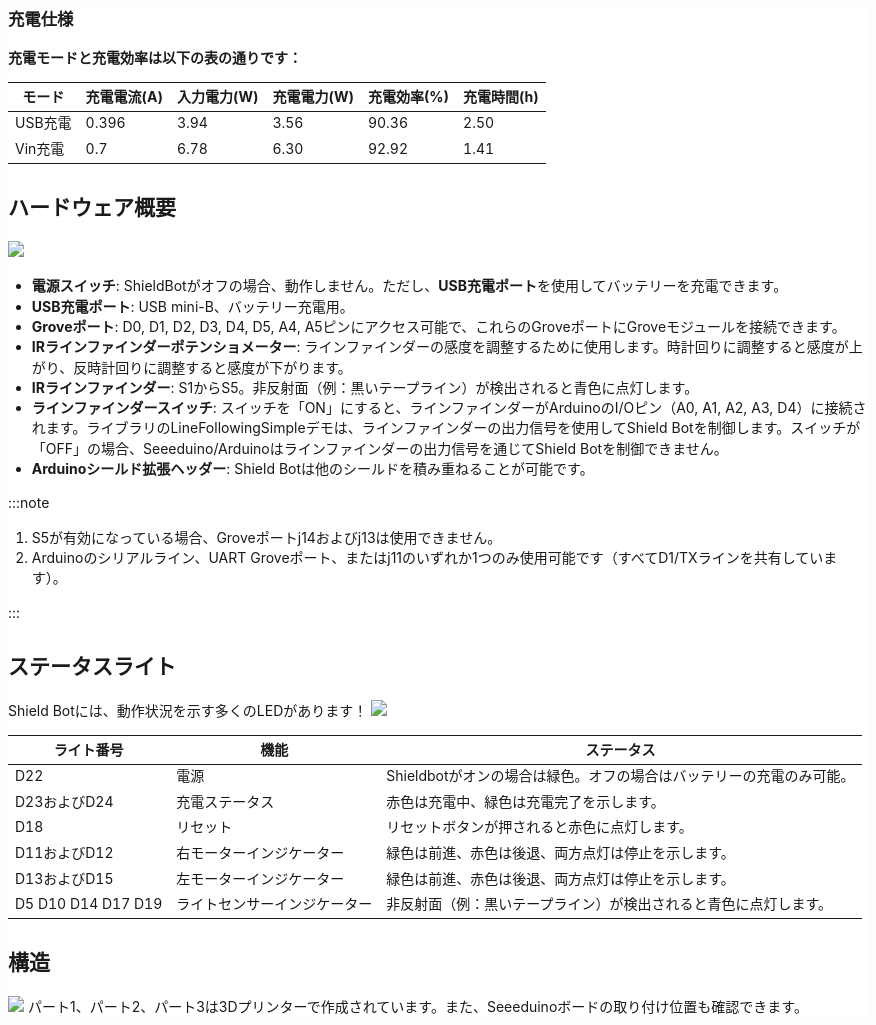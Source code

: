 ### 充電仕様

**充電モードと充電効率は以下の表の通りです：**

| モード       | 充電電流(A) | 入力電力(W) | 充電電力(W) | 充電効率(%) | 充電時間(h) |
|--------------|-------------|-------------|-------------|-------------|-------------|
| USB充電      | 0.396       | 3.94        | 3.56        | 90.36       | 2.50        |
| Vin充電      | 0.7         | 6.78        | 6.30        | 92.92       | 1.41        |

ハードウェア概要
-----------------

![](https://files.seeedstudio.com/wiki/Shield_Bot_V1.2/img/Shield_Bot_V1.2_Foto_1.JPG)

- **電源スイッチ**: ShieldBotがオフの場合、動作しません。ただし、**USB充電ポート**を使用してバッテリーを充電できます。
- **USB充電ポート**: USB mini-B、バッテリー充電用。
- **Groveポート**: D0, D1, D2, D3, D4, D5, A4, A5ピンにアクセス可能で、これらのGroveポートにGroveモジュールを接続できます。
- **IRラインファインダーポテンショメーター**: ラインファインダーの感度を調整するために使用します。時計回りに調整すると感度が上がり、反時計回りに調整すると感度が下がります。
- **IRラインファインダー**: S1からS5。非反射面（例：黒いテープライン）が検出されると青色に点灯します。
- **ラインファインダースイッチ**: スイッチを「ON」にすると、ラインファインダーがArduinoのI/Oピン（A0, A1, A2, A3, D4）に接続されます。ライブラリのLineFollowingSimpleデモは、ラインファインダーの出力信号を使用してShield Botを制御します。スイッチが「OFF」の場合、Seeeduino/Arduinoはラインファインダーの出力信号を通じてShield Botを制御できません。
- **Arduinoシールド拡張ヘッダー**: Shield Botは他のシールドを積み重ねることが可能です。

:::note
<ol><li>S5が有効になっている場合、Groveポートj14およびj13は使用できません。</li>
<li>Arduinoのシリアルライン、UART Groveポート、またはj11のいずれか1つのみ使用可能です（すべてD1/TXラインを共有しています）。</li></ol>
:::

ステータスライト
-------------

Shield Botには、動作状況を示す多くのLEDがあります！
![](https://files.seeedstudio.com/wiki/Shield_Bot_V1.2/img/Shield_bot_1.2_LEDs.JPG)

| ライト番号          | 機能                   | ステータス                                                                                   |
|---------------------|------------------------|---------------------------------------------------------------------------------------------|
| D22                | 電源                   | Shieldbotがオンの場合は緑色。オフの場合はバッテリーの充電のみ可能。                          |
| D23およびD24        | 充電ステータス         | 赤色は充電中、緑色は充電完了を示します。                                                    |
| D18                | リセット               | リセットボタンが押されると赤色に点灯します。                                                |
| D11およびD12        | 右モーターインジケーター | 緑色は前進、赤色は後退、両方点灯は停止を示します。                                          |
| D13およびD15        | 左モーターインジケーター | 緑色は前進、赤色は後退、両方点灯は停止を示します。                                          |
| D5 D10 D14 D17 D19 | ライトセンサーインジケーター | 非反射面（例：黒いテープライン）が検出されると青色に点灯します。                             |

構造
---------

![](https://files.seeedstudio.com/wiki/Shield_Bot_V1.2/img/Position_for_seeeduino.jpg)
パート1、パート2、パート3は3Dプリンターで作成されています。また、Seeeduinoボードの取り付け位置も確認できます。
